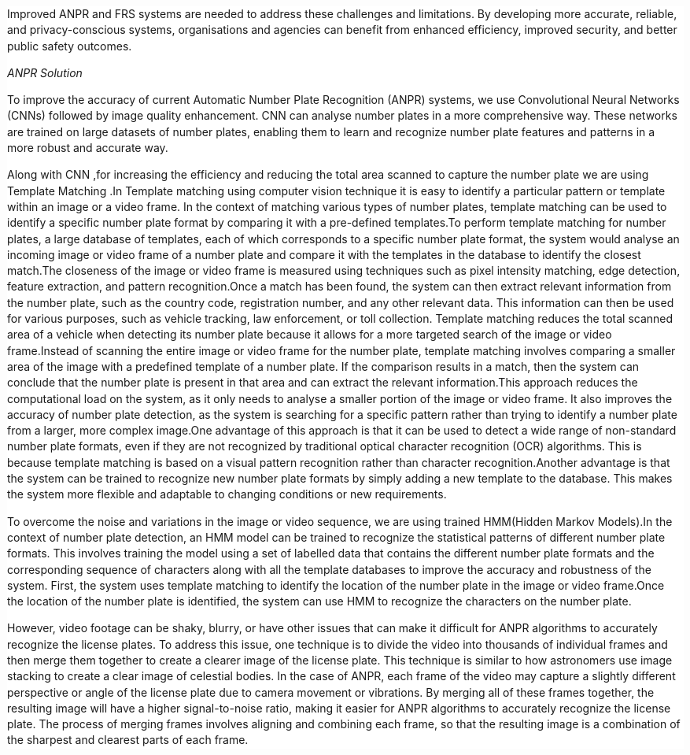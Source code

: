 Improved ANPR and FRS systems are needed to address these challenges and limitations. By developing more accurate, reliable, and privacy-conscious systems, organisations and agencies can benefit from enhanced efficiency, improved security, and better public safety outcomes.


*ANPR Solution*

To improve the accuracy of current Automatic Number Plate Recognition (ANPR) systems, we use Convolutional Neural Networks (CNNs) followed by image quality enhancement. CNN can analyse number plates in a more comprehensive way. These networks are trained on large datasets of number plates, enabling them to learn and recognize number plate features and patterns in a more robust and accurate way.





Along with CNN ,for increasing the efficiency and reducing the total area scanned to capture the number plate we are using Template Matching .In Template matching using computer vision technique it is easy to identify a particular pattern or template within an image or a video frame. In the context of matching various types of number plates, template matching can be used to identify a specific number plate format by comparing it with a pre-defined templates.To perform template matching for number plates, a large database of templates, each of which corresponds to a specific number plate format, the system would analyse an incoming image or video frame of a number plate and compare it with the templates in the database to identify the closest match.The closeness of the image or video frame is measured using techniques such as pixel intensity matching, edge detection, feature extraction, and pattern recognition.Once a match has been found, the system can then extract relevant information from the number plate, such as the country code, registration number, and any other relevant data. This information can then be used for various purposes, such as vehicle tracking, law enforcement, or toll collection.
Template matching reduces the total scanned area of a vehicle when detecting its number plate because it allows for a more targeted search of the image or video frame.Instead of scanning the entire image or video frame for the number plate, template matching involves comparing a smaller area of the image with a predefined template of a number plate. If the comparison results in a match, then the system can conclude that the number plate is present in that area and can extract the relevant information.This approach reduces the computational load on the system, as it only needs to analyse a smaller portion of the image or video frame. It also improves the accuracy of number plate detection, as the system is searching for a specific pattern rather than trying to identify a number plate from a larger, more complex image.One advantage of this approach is that it can be used to detect a wide range of non-standard number plate formats, even if they are not recognized by traditional optical character recognition (OCR) algorithms. This is because template matching is based on a visual pattern recognition rather than character recognition.Another advantage is that the system can be trained to recognize new number plate formats by simply adding a new template to the database. This makes the system more flexible and adaptable to changing conditions or new requirements.

To overcome the noise and variations in the image or video sequence, we are using trained HMM(Hidden Markov Models).In the context of number plate detection, an HMM model can be trained to recognize the statistical patterns of different number plate formats. This involves training the model using a set of labelled data that contains the different number plate formats and the corresponding sequence of characters along with all the template databases to improve the accuracy and robustness of the system.
First, the system uses template matching to identify the location of the number plate in the image or video frame.Once the location of the number plate is identified, the system can use HMM to recognize the characters on the number plate.


However, video footage can be shaky, blurry, or have other issues that can make it difficult for ANPR algorithms to accurately recognize the license plates.
To address this issue, one technique is to divide the video into thousands of individual frames and then merge them together to create a clearer image of the license plate. This technique is similar to how astronomers use image stacking to create a clear image of celestial bodies.
In the case of ANPR, each frame of the video may capture a slightly different perspective or angle of the license plate due to camera movement or vibrations. By merging all of these frames together, the resulting image will have a higher signal-to-noise ratio, making it easier for ANPR algorithms to accurately recognize the license plate.
The process of merging frames involves aligning and combining each frame, so that the resulting image is a combination of the sharpest and clearest parts of each frame.
